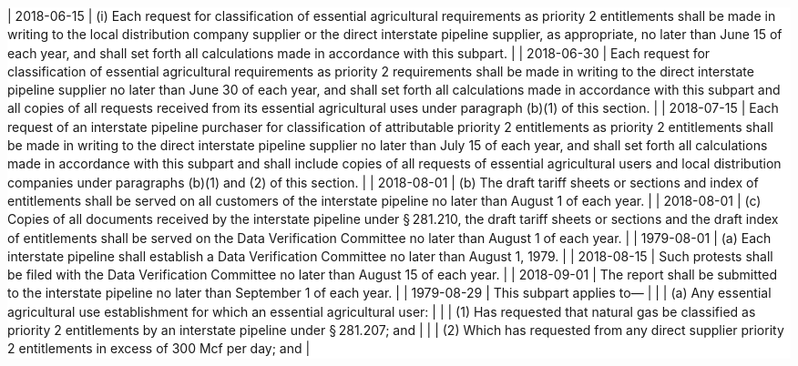 | 2018-06-15 | (i) Each request for classification of essential agricultural requirements as priority 2 entitlements shall be made in writing to the local distribution company supplier or the direct interstate pipeline supplier, as appropriate, no later than June 15 of each year, and shall set forth all calculations made in accordance with this subpart.                                                                                                                                |
| 2018-06-30 | Each request for classification of essential agricultural requirements as priority 2 requirements shall be made in writing to the direct interstate pipeline supplier no later than June 30 of each year, and shall set forth all calculations made in accordance with this subpart and all copies of all requests received from its essential agricultural uses under paragraph (b)(1) of this section.                                                                            |
| 2018-07-15 | Each request of an interstate pipeline purchaser for classification of attributable priority 2 entitlements as priority 2 entitlements shall be made in writing to the direct interstate pipeline supplier no later than July 15 of each year, and shall set forth all calculations made in accordance with this subpart and shall include copies of all requests of essential agricultural users and local distribution companies under paragraphs (b)(1) and (2) of this section. |
| 2018-08-01 | (b) The draft tariff sheets or sections and index of entitlements shall be served on all customers of the interstate pipeline no later than August 1 of each year.                                                                                                                                                                                                                                                                                                                  |
| 2018-08-01 | (c) Copies of all documents received by the interstate pipeline under &#167;&#8201;281.210, the draft tariff sheets or sections and the draft index of entitlements shall be served on the Data Verification Committee no later than August 1 of each year.                                                                                                                                                                                                                         |
| 1979-08-01 | (a) Each interstate pipeline shall establish a Data Verification Committee no later than August 1, 1979.                                                                                                                                                                                                                                                                                                                                                                            |
| 2018-08-15 | Such protests shall be filed with the Data Verification Committee no later than August 15 of each year.                                                                                                                                                                                                                                                                                                                                                                             |
| 2018-09-01 | The report shall be submitted to the interstate pipeline no later than September 1 of each year.                                                                                                                                                                                                                                                                                                                                                                                    |
| 1979-08-29 | This subpart applies to&#8212;                                                                                                                                                                                                                                                                                                                                                                                                                                                      |
|            |               (a) Any essential agricultural use establishment for which an essential agricultural user:                                                                                                                                                                                                                                                                                                                                                                            |
|            |               (1) Has requested that natural gas be classified as priority 2 entitlements by an interstate pipeline under &#167;&#8201;281.207; and                                                                                                                                                                                                                                                                                                                                 |
|            |               (2) Which has requested from any direct supplier priority 2 entitlements in excess of 300 Mcf per day; and                                                                                                                                                                                                                                                                                                                                                            |